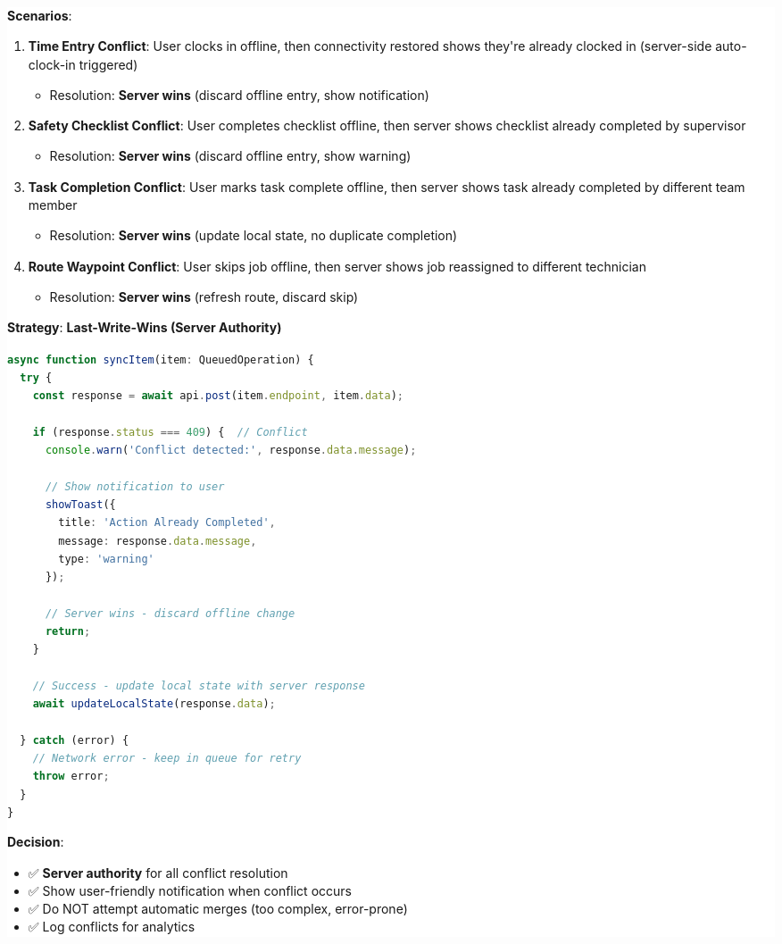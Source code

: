 **Scenarios**:

1. **Time Entry Conflict**: User clocks in offline, then connectivity restored shows they're already clocked in (server-side auto-clock-in triggered)
   - Resolution: **Server wins** (discard offline entry, show notification)

2. **Safety Checklist Conflict**: User completes checklist offline, then server shows checklist already completed by supervisor
   - Resolution: **Server wins** (discard offline entry, show warning)

3. **Task Completion Conflict**: User marks task complete offline, then server shows task already completed by different team member
   - Resolution: **Server wins** (update local state, no duplicate completion)

4. **Route Waypoint Conflict**: User skips job offline, then server shows job reassigned to different technician
   - Resolution: **Server wins** (refresh route, discard skip)

**Strategy**: **Last-Write-Wins (Server Authority)**

```typescript
async function syncItem(item: QueuedOperation) {
  try {
    const response = await api.post(item.endpoint, item.data);

    if (response.status === 409) {  // Conflict
      console.warn('Conflict detected:', response.data.message);

      // Show notification to user
      showToast({
        title: 'Action Already Completed',
        message: response.data.message,
        type: 'warning'
      });

      // Server wins - discard offline change
      return;
    }

    // Success - update local state with server response
    await updateLocalState(response.data);

  } catch (error) {
    // Network error - keep in queue for retry
    throw error;
  }
}
```

**Decision**:
- ✅ **Server authority** for all conflict resolution
- ✅ Show user-friendly notification when conflict occurs
- ✅ Do NOT attempt automatic merges (too complex, error-prone)
- ✅ Log conflicts for analytics
